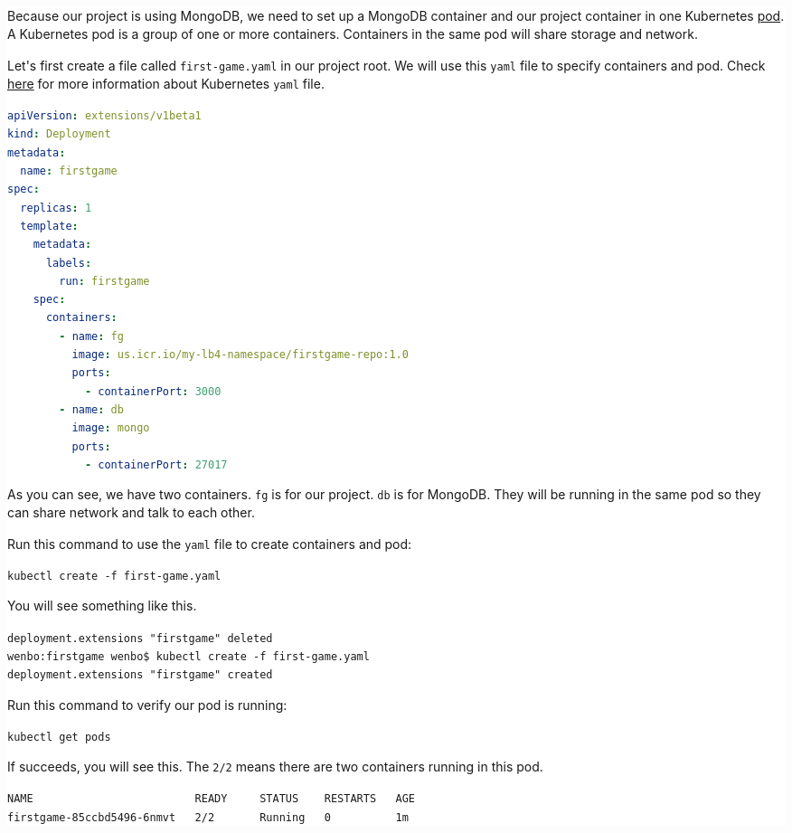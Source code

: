 Because our project is using MongoDB, we need to set up a MongoDB container and our project container in one Kubernetes [pod](https://kubernetes.io/docs/concepts/workloads/pods/pod/). A Kubernetes pod is a group of one or more containers. Containers in the same pod will share storage and network.

Let's first create a file called `first-game.yaml` in our project root. We will use this `yaml` file to specify containers and pod. Check [here](https://kubernetes.io/docs/concepts/overview/working-with-objects/kubernetes-objects/) for more information about Kubernetes `yaml` file.

```yaml
apiVersion: extensions/v1beta1
kind: Deployment
metadata:
  name: firstgame
spec:
  replicas: 1
  template:
    metadata:
      labels:
        run: firstgame
    spec:
      containers:
        - name: fg
          image: us.icr.io/my-lb4-namespace/firstgame-repo:1.0
          ports:
            - containerPort: 3000
        - name: db
          image: mongo
          ports:
            - containerPort: 27017
```

As you can see, we have two containers. `fg` is for our project. `db` is for MongoDB. They will be running in the same pod so they can share network and talk to each other.

Run this command to use the `yaml` file to create containers and pod:

```
kubectl create -f first-game.yaml
```

You will see something like this.

```
deployment.extensions "firstgame" deleted
wenbo:firstgame wenbo$ kubectl create -f first-game.yaml
deployment.extensions "firstgame" created
```

Run this command to verify our pod is running:

```
kubectl get pods
```

If succeeds, you will see this. The `2/2` means there are two containers running in this pod.

```
NAME                         READY     STATUS    RESTARTS   AGE
firstgame-85ccbd5496-6nmvt   2/2       Running   0          1m
```
